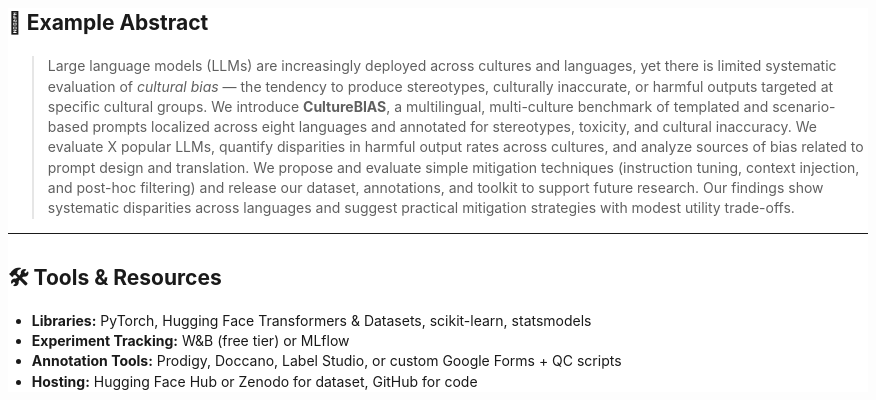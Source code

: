 
## 📝 Example Abstract
> Large language models (LLMs) are increasingly deployed across cultures and languages, yet there is limited systematic evaluation of *cultural bias* — the tendency to produce stereotypes, culturally inaccurate, or harmful outputs targeted at specific cultural groups. We introduce **CultureBIAS**, a multilingual, multi-culture benchmark of templated and scenario-based prompts localized across eight languages and annotated for stereotypes, toxicity, and cultural inaccuracy. We evaluate X popular LLMs, quantify disparities in harmful output rates across cultures, and analyze sources of bias related to prompt design and translation. We propose and evaluate simple mitigation techniques (instruction tuning, context injection, and post-hoc filtering) and release our dataset, annotations, and toolkit to support future research. Our findings show systematic disparities across languages and suggest practical mitigation strategies with modest utility trade-offs.

---

## 🛠 Tools & Resources
- **Libraries:** PyTorch, Hugging Face Transformers & Datasets, scikit-learn, statsmodels  
- **Experiment Tracking:** W&B (free tier) or MLflow  
- **Annotation Tools:** Prodigy, Doccano, Label Studio, or custom Google Forms + QC scripts  
- **Hosting:** Hugging Face Hub or Zenodo for dataset, GitHub for code

